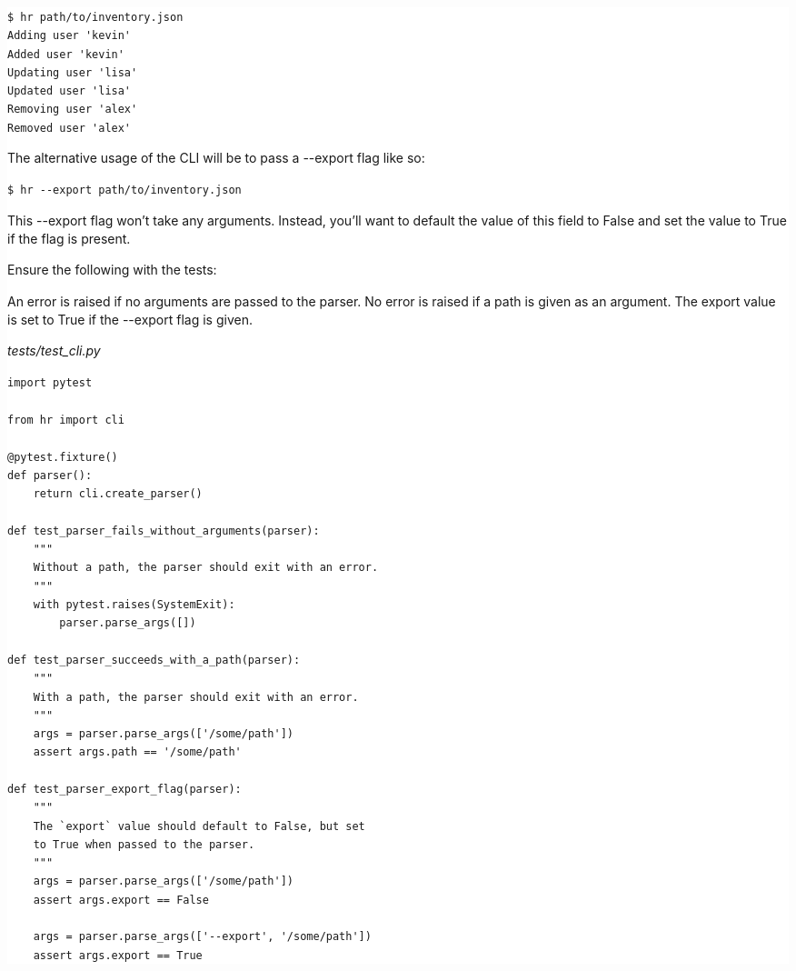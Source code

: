```
$ hr path/to/inventory.json
Adding user 'kevin'
Added user 'kevin'
Updating user 'lisa'
Updated user 'lisa'
Removing user 'alex'
Removed user 'alex'
```

The alternative usage of the CLI will be to pass a --export flag like so:

```
$ hr --export path/to/inventory.json
```

This --export flag won’t take any arguments. Instead, you’ll want to default the value of this field to False and set the value to True if the flag is present.

Ensure the following with the tests:

An error is raised if no arguments are passed to the parser.
No error is raised if a path is given as an argument.
The export value is set to True if the --export flag is given.

*tests/test_cli.py*

```
import pytest

from hr import cli

@pytest.fixture()
def parser():
    return cli.create_parser()

def test_parser_fails_without_arguments(parser):
    """
    Without a path, the parser should exit with an error.
    """
    with pytest.raises(SystemExit):
        parser.parse_args([])

def test_parser_succeeds_with_a_path(parser):
    """
    With a path, the parser should exit with an error.
    """
    args = parser.parse_args(['/some/path'])
    assert args.path == '/some/path'

def test_parser_export_flag(parser):
    """
    The `export` value should default to False, but set
    to True when passed to the parser.
    """
    args = parser.parse_args(['/some/path'])
    assert args.export == False

    args = parser.parse_args(['--export', '/some/path'])
    assert args.export == True
```
